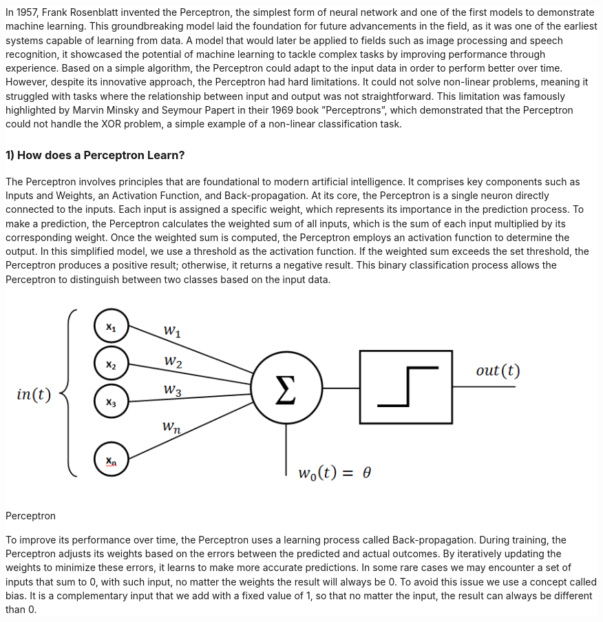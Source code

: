 In 1957, Frank Rosenblatt invented the Perceptron, the simplest form of neural network and one of the first models to demonstrate machine learning. This groundbreaking model laid the foundation for future advancements in the field, as it was one of the earliest systems capable of learning from data. A model that would later be applied to fields such as image processing and speech recognition, it showcased the potential of machine learning to tackle complex tasks by improving performance through experience. Based on a simple algorithm, the Perceptron could adapt to the input data in order to perform better over time. However, despite its innovative approach, the Perceptron had hard limitations. It could not solve non-linear problems, meaning it struggled with tasks where the relationship between input and output was not straightforward. This limitation was famously highlighted by Marvin Minsky and Seymour Papert in their 1969 book ”Perceptrons”, which demonstrated that the Perceptron could not handle the XOR problem, a simple example of a non-linear classification task.

### 1) How does a Perceptron Learn?

The Perceptron involves principles that are foundational to modern artificial intelligence. It comprises key components such as Inputs and Weights, an Activation Function, and Back-propagation. At its core, the Perceptron is a single neuron directly connected to the inputs. Each input is assigned a specific weight, which represents its importance in the prediction process. To make a prediction, the Perceptron calculates the weighted sum of all inputs, which is the sum of each input multiplied by its corresponding weight. Once the weighted sum is computed, the Perceptron employs an activation function to determine the output. In this simplified model, we use a threshold as the activation function. If the weighted sum exceeds the set threshold, the Perceptron produces a positive result; otherwise, it returns a negative result. This binary classification process allows the Perceptron to distinguish between two classes based on the input data.

![Perceptron](Learning%20AI%20through%20Pneumonia%20Image%20Classification%201974be2795b34f9994ceb89dc1bb11a9/perceptron.png)

Perceptron

To improve its performance over time, the Perceptron uses a learning process called Back-propagation. During training, the Perceptron adjusts its weights based on the errors between the predicted and actual outcomes. By iteratively updating the weights to minimize these errors, it learns to make more accurate predictions. In some rare cases we may encounter a set of inputs that sum to 0, with such input, no matter the weights the result will always be 0. To avoid this issue we use a concept called bias. It is a complementary input that we add with a fixed value of 1, so that no matter the input, the result can always be different than 0.
